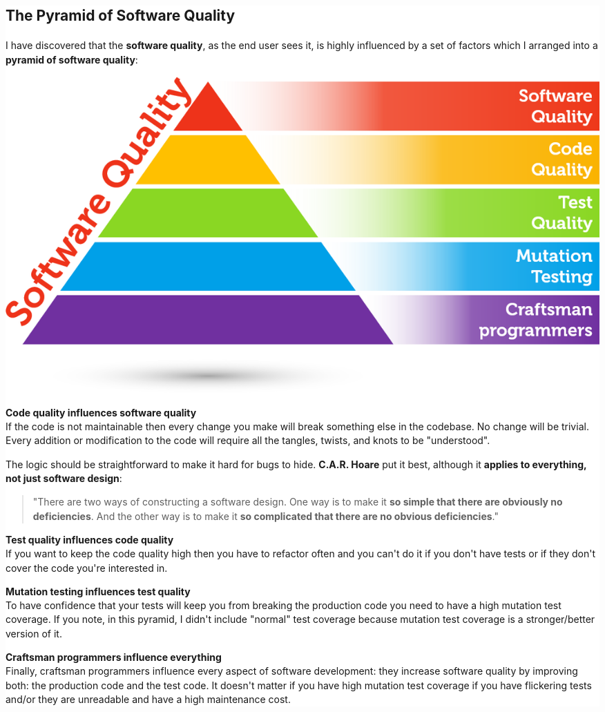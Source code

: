 ## The Pyramid of Software Quality

I have discovered that the **software quality**, as the end user sees it, is highly influenced by a set of factors which I arranged into a **pyramid of software quality**:

![The Pyramid of Software Quality](/images/mutation-testing-pyramid-of-software-quality.png)

**Code quality influences software quality**  
If the code is not maintainable then every change you make will break something else in the codebase. No change will be trivial. Every addition or modification to the code will require all the tangles, twists, and knots to be "understood".

The logic should be straightforward to make it hard for bugs to hide. **C.A.R. Hoare** put it best, although it **applies to everything, not just software design**:

> "There are two ways of constructing a software design. One way is to make it **so simple that there are obviously no deficiencies**. And the other way is to make it **so complicated that there are no obvious deficiencies**."


**Test quality influences code quality**  
If you want to keep the code quality high then you have to refactor often and you can't do it if you don't have tests or if they don't cover the code you're interested in.


**Mutation testing influences test quality**  
To have confidence that your tests will keep you from breaking the production code you need to have a high mutation test coverage. If you note, in this pyramid, I didn't include "normal" test coverage because mutation test coverage is a stronger/better version of it.


**Craftsman programmers influence everything**  
Finally, craftsman programmers influence every aspect of software development: they increase software quality by improving both: the production code and the test code. It doesn't matter if you have high mutation test coverage if you have flickering tests and/or they are unreadable and have a high maintenance cost.
